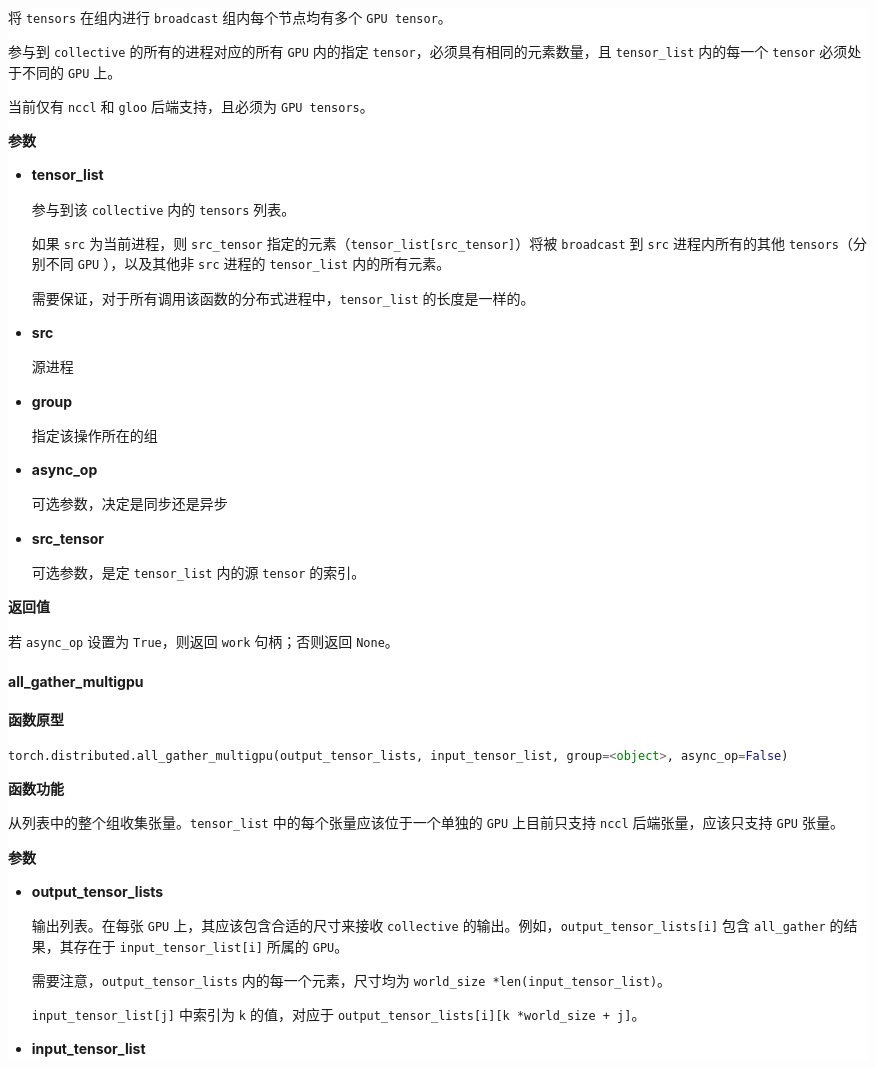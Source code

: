 将 `tensors` 在组内进行 `broadcast` 组内每个节点均有多个 `GPU tensor`。

参与到 `collective` 的所有的进程对应的所有 `GPU` 内的指定 `tensor`，必须具有相同的元素数量，且 `tensor_list` 内的每一个 `tensor` 必须处于不同的 `GPU` 上。

当前仅有 `nccl` 和 `gloo` 后端支持，且必须为 `GPU tensors`。

**参数**

- **tensor_list**

  参与到该 `collective` 内的 `tensors` 列表。

  如果 `src` 为当前进程，则 `src_tensor` 指定的元素（`tensor_list[src_tensor]`）将被 `broadcast` 到 `src` 进程内所有的其他 `tensors`（分别不同 `GPU` ），以及其他非 `src` 进程的 `tensor_list` 内的所有元素。

  需要保证，对于所有调用该函数的分布式进程中，`tensor_list` 的长度是一样的。

- **src**

  源进程

- **group**

  指定该操作所在的组

- **async_op**

  可选参数，决定是同步还是异步

- **src_tensor**

  可选参数，是定 `tensor_list` 内的源 `tensor` 的索引。

**返回值**

若 `async_op` 设置为 `True`，则返回 `work` 句柄；否则返回 `None`。

#### all_gather_multigpu

**函数原型**

```python
torch.distributed.all_gather_multigpu(output_tensor_lists, input_tensor_list, group=<object>, async_op=False)
```

**函数功能**

从列表中的整个组收集张量。`tensor_list` 中的每个张量应该位于一个单独的 `GPU` 上目前只支持 `nccl` 后端张量，应该只支持 `GPU` 张量。

**参数**

- **output_tensor_lists**

  输出列表。在每张 `GPU` 上，其应该包含合适的尺寸来接收 `collective` 的输出。例如，`output_tensor_lists[i]` 包含 `all_gather` 的结果，其存在于 `input_tensor_list[i]` 所属的 `GPU`。

  需要注意，`output_tensor_lists` 内的每一个元素，尺寸均为 `world_size *len(input_tensor_list)`。

  `input_tensor_list[j]` 中索引为 `k` 的值，对应于 `output_tensor_lists[i][k *world_size + j]`。

- **input_tensor_list** 

